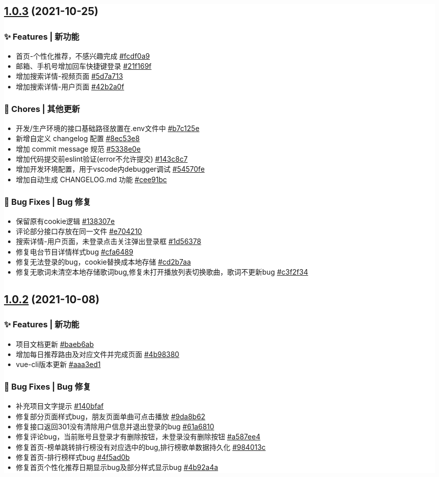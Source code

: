 

## [1.0.3](https://github.com/xlz122/NeteaseCloudMusic/compare/v1.0.2...v1.0.3) (2021-10-25)


### ✨ Features | 新功能

* 首页-个性化推荐，不感兴趣完成 [#fcdf0a9](https://github.com/xlz122/NeteaseCloudMusic/commit/fcdf0a9) 
* 邮箱、手机号增加回车快捷键登录 [#21f169f](https://github.com/xlz122/NeteaseCloudMusic/commit/21f169f) 
* 增加搜索详情-视频页面 [#5d7a713](https://github.com/xlz122/NeteaseCloudMusic/commit/5d7a713) 
* 增加搜索详情-用户页面 [#42b2a0f](https://github.com/xlz122/NeteaseCloudMusic/commit/42b2a0f) 


### 🎫 Chores | 其他更新

* 开发/生产环境的接口基础路径放置在.env文件中 [#b7c125e](https://github.com/xlz122/NeteaseCloudMusic/commit/b7c125e) 
* 新增自定义 changelog 配置 [#8ec53e8](https://github.com/xlz122/NeteaseCloudMusic/commit/8ec53e8) 
* 增加 commit message 规范 [#5338e0e](https://github.com/xlz122/NeteaseCloudMusic/commit/5338e0e) 
* 增加代码提交前eslint验证(error不允许提交) [#143c8c7](https://github.com/xlz122/NeteaseCloudMusic/commit/143c8c7) 
* 增加开发环境配置，用于vscode内debugger调试 [#54570fe](https://github.com/xlz122/NeteaseCloudMusic/commit/54570fe) 
* 增加自动生成 CHANGELOG.md 功能 [#cee91bc](https://github.com/xlz122/NeteaseCloudMusic/commit/cee91bc) 


### 🐛 Bug Fixes | Bug 修复

* 保留原有cookie逻辑 [#138307e](https://github.com/xlz122/NeteaseCloudMusic/commit/138307e) 
* 评论部分接口存放在同一文件 [#e704210](https://github.com/xlz122/NeteaseCloudMusic/commit/e704210) 
* 搜索详情-用户页面，未登录点击关注弹出登录框 [#1d56378](https://github.com/xlz122/NeteaseCloudMusic/commit/1d56378) 
* 修复电台节目详情样式bug [#cfa6489](https://github.com/xlz122/NeteaseCloudMusic/commit/cfa6489) 
* 修复无法登录的bug，cookie替换成本地存储 [#cd2b7aa](https://github.com/xlz122/NeteaseCloudMusic/commit/cd2b7aa) 
* 修复无歌词未清空本地存储歌词bug,修复未打开播放列表切换歌曲，歌词不更新bug [#c3f2f34](https://github.com/xlz122/NeteaseCloudMusic/commit/c3f2f34) 



## [1.0.2](https://github.com/xlz122/NeteaseCloudMusic/compare/v1.0.1...v1.0.2) (2021-10-08)


### ✨ Features | 新功能

* 项目文档更新 [#baeb6ab](https://github.com/xlz122/NeteaseCloudMusic/commit/baeb6ab) 
* 增加每日推荐路由及对应文件并完成页面 [#4b98380](https://github.com/xlz122/NeteaseCloudMusic/commit/4b98380) 
* vue-cli版本更新 [#aaa3ed1](https://github.com/xlz122/NeteaseCloudMusic/commit/aaa3ed1) 


### 🐛 Bug Fixes | Bug 修复

* 补充项目文字提示 [#140bfaf](https://github.com/xlz122/NeteaseCloudMusic/commit/140bfaf) 
* 修复部分页面样式bug，朋友页面单曲可点击播放 [#9da8b62](https://github.com/xlz122/NeteaseCloudMusic/commit/9da8b62) 
* 修复接口返回301没有清除用户信息并退出登录的bug [#61a6810](https://github.com/xlz122/NeteaseCloudMusic/commit/61a6810) 
* 修复评论bug，当前账号且登录才有删除按钮，未登录没有删除按钮 [#a587ee4](https://github.com/xlz122/NeteaseCloudMusic/commit/a587ee4) 
* 修复首页-榜单跳转排行榜没有对应选中的bug,排行榜歌单数据持久化 [#984013c](https://github.com/xlz122/NeteaseCloudMusic/commit/984013c) 
* 修复首页-排行榜样式bug [#4f5ad0b](https://github.com/xlz122/NeteaseCloudMusic/commit/4f5ad0b) 
* 修复首页个性化推荐日期显示bug及部分样式显示bug [#4b92a4a](https://github.com/xlz122/NeteaseCloudMusic/commit/4b92a4a) 

